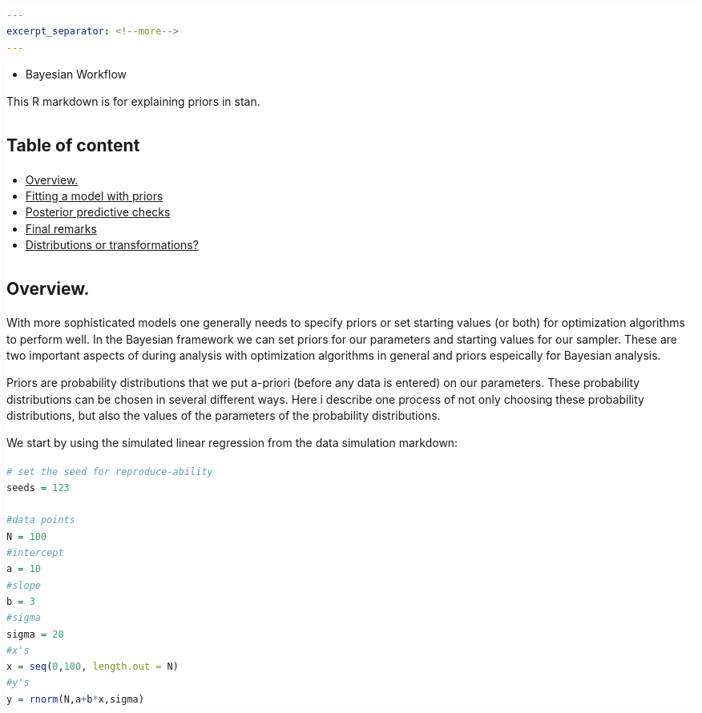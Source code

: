 ```yaml
---
excerpt_separator: <!--more-->
---
```


- Bayesian Workflow

This R markdown is for explaining priors in stan.



## Table of content

- [Overview.](#overview)
- [Fitting a model with priors](#fitting-a-model-with-priors)
- [Posterior predictive checks](#posterior-predictive-checks)
- [Final remarks](#final-remarks)
- [Distributions or transformations?](#distributions-or-transformations)

## Overview.

With more sophisticated models one generally needs to specify priors or
set starting values (or both) for optimization algorithms to perform
well. In the Bayesian framework we can set priors for our parameters and
starting values for our sampler. These are two important aspects of
during analysis with optimization algorithms in general and priors
espeically for Bayesian analysis.

Priors are probability distributions that we put a-priori (before any
data is entered) on our parameters. These probability distributions can
be chosen in several different ways. Here i describe one process of not
only choosing these probability distributions, but also the values of
the parameters of the probability distributions.

We start by using the simulated linear regression from the data
simulation markdown:

``` r
# set the seed for reproduce-ability
seeds = 123

#data points
N = 100
#intercept
a = 10
#slope
b = 3
#sigma
sigma = 20
#x's
x = seq(0,100, length.out = N)
#y's
y = rnorm(N,a+b*x,sigma)
```
